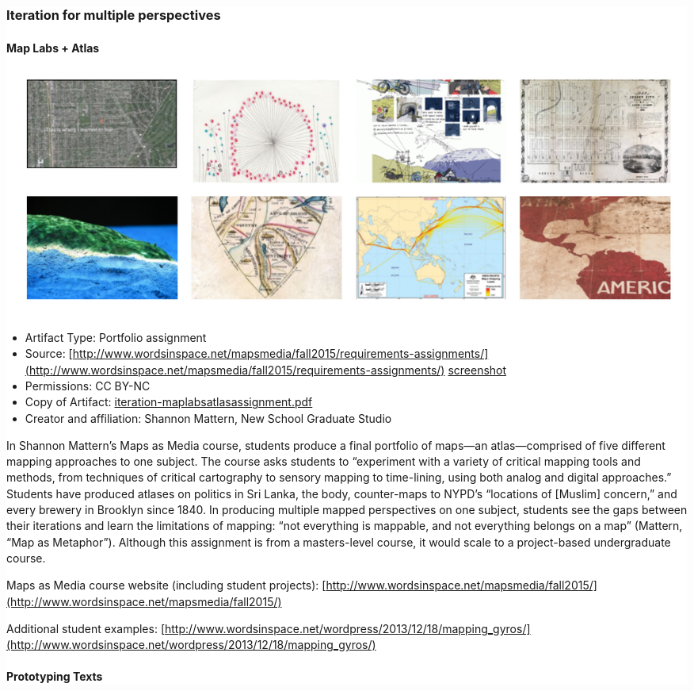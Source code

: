 ### Iteration for multiple perspectives

#### Map Labs + Atlas
![screenshot](images/iteration-maplabs.jpg)

* Artifact Type: Portfolio assignment
* Source: [http://www.wordsinspace.net/mapsmedia/fall2015/requirements-assignments/](http://www.wordsinspace.net/mapsmedia/fall2015/requirements-assignments/) [screenshot](http://www.wordsinspace.net/mapsmedia/fall2015/category/map-critiques/)
* Permissions: CC BY-NC 
* Copy of Artifact: [iteration-maplabsatlasassignment.pdf](files/iteration-maplabsatlasassignment.pdf)
* Creator and affiliation: Shannon Mattern, New School Graduate Studio  

In Shannon Mattern’s Maps as Media course, students produce a final portfolio of maps—an atlas—comprised of five different mapping approaches to one subject. The course asks students to “experiment with a variety of critical mapping tools and methods, from techniques of critical cartography to sensory mapping to time-lining, using both analog and digital approaches.” Students have produced atlases on politics in Sri Lanka, the body, counter-maps to NYPD’s “locations of [Muslim] concern,” and every brewery in Brooklyn since 1840. In producing multiple mapped perspectives on one subject, students see the gaps between their iterations and learn the limitations of mapping: “not everything is mappable, and not everything belongs on a map” (Mattern, “Map as Metaphor”). Although this assignment is from a masters-level course, it would scale to a project-based undergraduate course.

Maps as Media course website (including student projects): [http://www.wordsinspace.net/mapsmedia/fall2015/](http://www.wordsinspace.net/mapsmedia/fall2015/)

Additional student examples: [http://www.wordsinspace.net/wordpress/2013/12/18/mapping_gyros/](http://www.wordsinspace.net/wordpress/2013/12/18/mapping_gyros/)


#### Prototyping Texts
